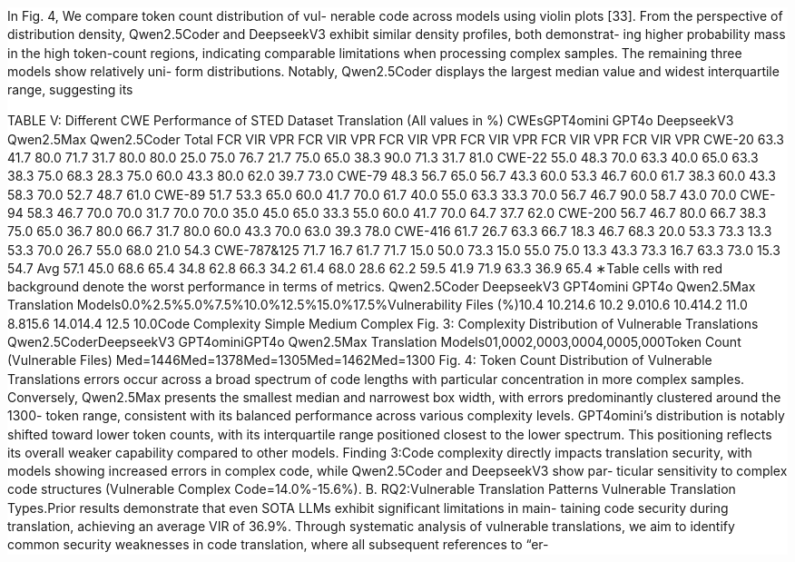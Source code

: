 In Fig. 4, We compare token count distribution of vul-
nerable code across models using violin plots [33]. From
the perspective of distribution density, Qwen2.5Coder and
DeepseekV3 exhibit similar density profiles, both demonstrat-
ing higher probability mass in the high token-count regions,
indicating comparable limitations when processing complex
samples. The remaining three models show relatively uni-
form distributions. Notably, Qwen2.5Coder displays the largest
median value and widest interquartile range, suggesting its

TABLE V: Different CWE Performance of STED Dataset Translation (All values in %)
CWEsGPT4omini GPT4o DeepseekV3 Qwen2.5Max Qwen2.5Coder Total
FCR VIR VPR FCR VIR VPR FCR VIR VPR FCR VIR VPR FCR VIR VPR FCR VIR VPR
CWE-20 63.3 41.7 80.0 71.7 31.7 80.0 80.0 25.0 75.0 76.7 21.7 75.0 65.0 38.3 90.0 71.3 31.7 81.0
CWE-22 55.0 48.3 70.0 63.3 40.0 65.0 63.3 38.3 75.0 68.3 28.3 75.0 60.0 43.3 80.0 62.0 39.7 73.0
CWE-79 48.3 56.7 65.0 56.7 43.3 60.0 53.3 46.7 60.0 61.7 38.3 60.0 43.3 58.3 70.0 52.7 48.7 61.0
CWE-89 51.7 53.3 65.0 60.0 41.7 70.0 61.7 40.0 55.0 63.3 33.3 70.0 56.7 46.7 90.0 58.7 43.0 70.0
CWE-94 58.3 46.7 70.0 70.0 31.7 70.0 70.0 35.0 45.0 65.0 33.3 55.0 60.0 41.7 70.0 64.7 37.7 62.0
CWE-200 56.7 46.7 80.0 66.7 38.3 75.0 65.0 36.7 80.0 66.7 31.7 80.0 60.0 43.3 70.0 63.0 39.3 78.0
CWE-416 61.7 26.7 63.3 66.7 18.3 46.7 68.3 20.0 53.3 73.3 13.3 53.3 70.0 26.7 55.0 68.0 21.0 54.3
CWE-787&125 71.7 16.7 61.7 71.7 15.0 50.0 73.3 15.0 55.0 75.0 13.3 43.3 73.3 16.7 63.3 73.0 15.3 54.7
Avg 57.1 45.0 68.6 65.4 34.8 62.8 66.3 34.2 61.4 68.0 28.6 62.2 59.5 41.9 71.9 63.3 36.9 65.4
∗Table cells with red background denote the worst performance in terms of metrics.
Qwen2.5Coder DeepseekV3 GPT4omini GPT4o Qwen2.5Max
Translation Models0.0%2.5%5.0%7.5%10.0%12.5%15.0%17.5%Vulnerability Files (%)10.4 10.214.6
10.2
9.010.6 10.414.2
11.0
8.815.6
14.014.4
12.5
10.0Code Complexity
Simple
Medium
Complex
Fig. 3: Complexity Distribution of Vulnerable Translations
Qwen2.5CoderDeepseekV3 GPT4ominiGPT4o
Qwen2.5Max
Translation Models01,0002,0003,0004,0005,000Token Count (Vulnerable Files)
Med=1446Med=1378Med=1305Med=1462Med=1300 Fig. 4: Token Count Distribution of Vulnerable Translations
errors occur across a broad spectrum of code lengths with
particular concentration in more complex samples. Conversely,
Qwen2.5Max presents the smallest median and narrowest box
width, with errors predominantly clustered around the 1300-
token range, consistent with its balanced performance across
various complexity levels. GPT4omini’s distribution is notably
shifted toward lower token counts, with its interquartile range
positioned closest to the lower spectrum. This positioning
reflects its overall weaker capability compared to other models.
Finding 3:Code complexity directly impacts translation
security, with models showing increased errors in complex
code, while Qwen2.5Coder and DeepseekV3 show par-
ticular sensitivity to complex code structures (Vulnerable
Complex Code=14.0%-15.6%).
B. RQ2:Vulnerable Translation Patterns
Vulnerable Translation Types.Prior results demonstrate
that even SOTA LLMs exhibit significant limitations in main-
taining code security during translation, achieving an average
VIR of 36.9%. Through systematic analysis of vulnerable
translations, we aim to identify common security weaknesses
in code translation, where all subsequent references to “er-